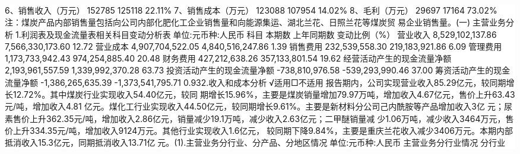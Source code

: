6、销售收入（万元）
152785
125118
22.11%
7、销售成本（万元）
123088
107954
14.02%
8、毛利（万元）
29697
17164
73.02%
注：煤炭产品内部销售量包括向公司内部化肥化工企业销售量和向能源集运、湖北兰花、日照兰花等煤炭贸
易企业销售量。(一)
主营业务分析
1.利润表及现金流量表相关科目变动分析表
单位:元币种:人民币
科目
本期数
上年同期数
变动比例（%）
营业收入
8,529,102,137.86
7,566,330,173.60
12.72
营业成本
4,907,704,522.05
4,840,516,247.86
1.39
销售费用
232,539,558.30
219,183,921.86
6.09
管理费用
1,173,733,942.43
974,254,885.40
20.48
财务费用
427,212,638.26
357,133,801.54
19.62
经营活动产生的现金流量净额
2,193,961,557.59
1,339,992,370.28
63.73
投资活动产生的现金流量净额
-738,810,976.58
-539,293,990.46
37.00
筹资活动产生的现金流量净额
-1,386,265,635.39
-1,373,541,795.71
0.932.收入和成本分析
√适用□不适用
报告期内，公司实现营业收入85.29亿元，较同期增长12.72%。其中煤炭行业实现收入54.40亿元，较同
期增长15.96%，主要是煤炭销量增加79.97万吨，增加收入4.67亿元，售价上升63.43元/吨，增加收入4.81
亿元。煤化工行业实现收入44.50亿元，较同期增长9.61%。主要是新材料分公司己内酰胺等产品增加收入3亿
元；尿素售价上升362.35元/吨，增加收入2.86亿元，销量减少19.1万吨，减少收入2.63亿元；二甲醚销量减
少1.06万吨，减少收入3464万元，售价上升334.35元/吨，增加收入9124万元。其他行业实现收入1.6亿元，
较同期下降9.84%，主要是重庆兰花收入减少3406万元。本期内部抵消收入15.3亿元，同期抵消收入13.71亿
元。(1).主营业务分行业、分产品、分地区情况
单位:元币种:人民币
主营业务分行业情况
分行业
